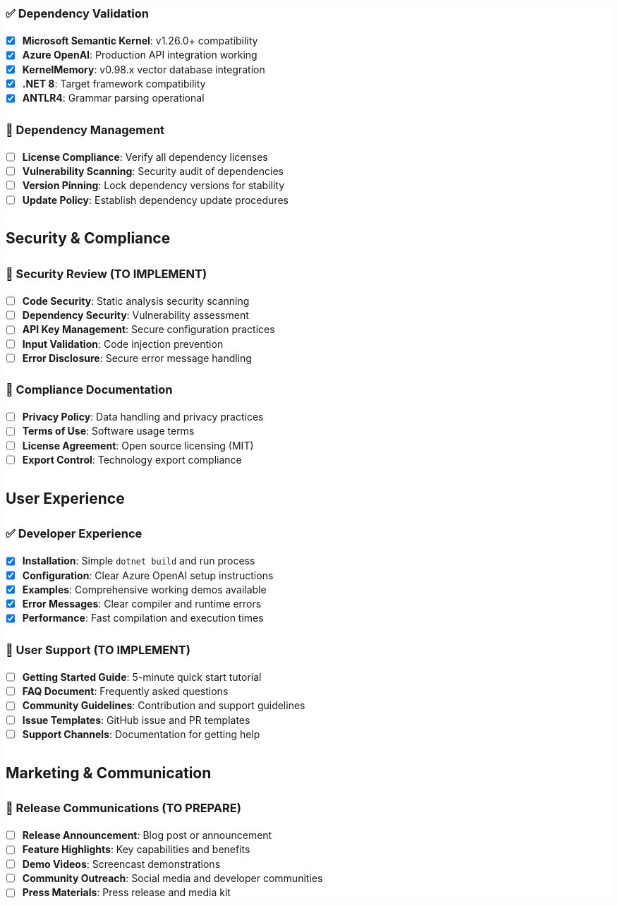 ### ✅ Dependency Validation
- [x] **Microsoft Semantic Kernel**: v1.26.0+ compatibility
- [x] **Azure OpenAI**: Production API integration working
- [x] **KernelMemory**: v0.98.x vector database integration
- [x] **.NET 8**: Target framework compatibility
- [x] **ANTLR4**: Grammar parsing operational

### 📝 Dependency Management
- [ ] **License Compliance**: Verify all dependency licenses
- [ ] **Vulnerability Scanning**: Security audit of dependencies
- [ ] **Version Pinning**: Lock dependency versions for stability
- [ ] **Update Policy**: Establish dependency update procedures

## Security & Compliance

### 📝 Security Review (TO IMPLEMENT)
- [ ] **Code Security**: Static analysis security scanning
- [ ] **Dependency Security**: Vulnerability assessment
- [ ] **API Key Management**: Secure configuration practices
- [ ] **Input Validation**: Code injection prevention
- [ ] **Error Disclosure**: Secure error message handling

### 📝 Compliance Documentation
- [ ] **Privacy Policy**: Data handling and privacy practices
- [ ] **Terms of Use**: Software usage terms
- [ ] **License Agreement**: Open source licensing (MIT)
- [ ] **Export Control**: Technology export compliance

## User Experience

### ✅ Developer Experience
- [x] **Installation**: Simple `dotnet build` and run process
- [x] **Configuration**: Clear Azure OpenAI setup instructions
- [x] **Examples**: Comprehensive working demos available
- [x] **Error Messages**: Clear compiler and runtime errors
- [x] **Performance**: Fast compilation and execution times

### 📝 User Support (TO IMPLEMENT)
- [ ] **Getting Started Guide**: 5-minute quick start tutorial
- [ ] **FAQ Document**: Frequently asked questions
- [ ] **Community Guidelines**: Contribution and support guidelines
- [ ] **Issue Templates**: GitHub issue and PR templates
- [ ] **Support Channels**: Documentation for getting help

## Marketing & Communication

### 📝 Release Communications (TO PREPARE)
- [ ] **Release Announcement**: Blog post or announcement
- [ ] **Feature Highlights**: Key capabilities and benefits
- [ ] **Demo Videos**: Screencast demonstrations
- [ ] **Community Outreach**: Social media and developer communities
- [ ] **Press Materials**: Press release and media kit
